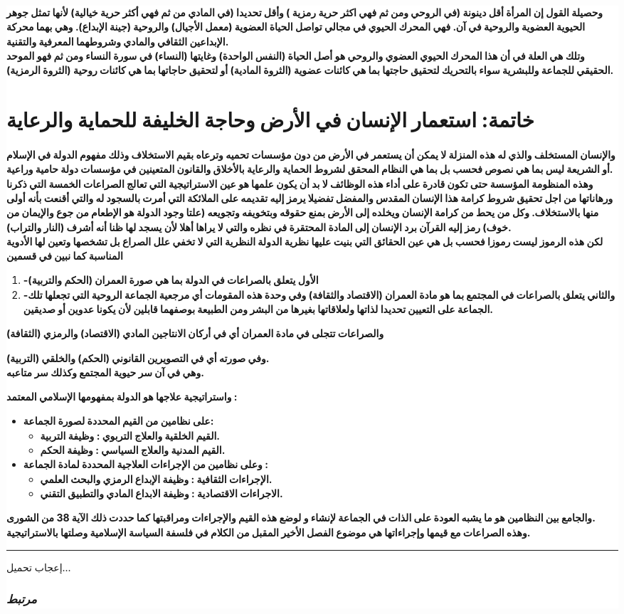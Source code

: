 **وحصيلة القول إن المرأة أقل دينونة (في الروحي ومن ثم فهي اكثر حرية رمزية ) وأقل تحديدا (في المادي من ثم فهي أكثر حرية خيالية) لأنها تمثل جوهر الحيوية العضوية والروحية في آن. فهي المحرك الحيوي في مجالي تواصل الحياة العضوية (معمل الأجيال) والروحية (جينة الإبداع). وهي بهما محركة الإبداعين الثقافي والمادي وشروطهما المعرفية والتقنية.  
وتلك هي العلة في أن هذا المحرك الحيوي العضوي والروحي هو أصل الحياة (النفس الواحدة) وغايتها (النساء) في سورة النساء ومن ثم فهو الموحد الحقيقي للجماعة وللبشرية سواء بالتحريك لتحقيق حاجتها بما هي كائنات عضوية (الثروة المادية) أو لتحقيق حاجاتها بما هي كائنات روحية (الثروة الرمزية).**

# خاتمة: استعمار الإنسان في الأرض وحاجة الخليفة للحماية والرعاية

**والإنسان المستخلف والذي له هذه المنزلة لا يمكن أن يستعمر في الأرض من دون مؤسسات تحميه وترعاه بقيم الاستخلاف وذلك مفهوم الدولة في الإسلام أو الشريعة ليس بما هي نصوص فحسب بل بما هي النظام المحقق لشروط الحماية والرعاية بالأخلاق والقانون المتعينين في مؤسسات دولة حامية وراعية.  
وهذه المنظومة المؤسسة حتى تكون قادرة على أداء هذه الوظائف لا بد أن يكون علمها هو عين الاستراتيجية التي تعالج الصراعات الخمسة التي ذكرنا ورهاناتها من اجل تحقيق شروط كرامة هذا الإنسان المقدس والمفضل تفضيلا يرمز إليه تقديمه على الملائكة التي أمرت بالسجود له والتي أقنعت بأنه أولى منها بالاستخلاف. وكل من يحط من كرامة الإنسان ويخلده إلى الأرض بمنع حقوقه وبتخويفه وتجويعه (علتا وجود الدولة هو الإطعام من جوع والإيمان من خوف) رمز إليه القرآن برد الإنسان إلى المادة المحتقرة في نظره والتي لا يراها أهلا لأن يسجد لها ظنا أنه أشرف (النار والتراب).  
لكن هذه الرموز ليست رموزا فحسب بل هي عين الحقائق التي بنيت عليها نظرية الدولة النظرية التي لا تخفي علل الصراع بل تشخصها وتعين لها الأدوية المناسبة كما نبين في قسمين**

1. **-الأول يتعلق بالصراعات في الدولة بما هي صورة العمران (الحكم والتربية)**
2. **-والثاني يتعلق بالصراعات في المجتمع بما هو مادة العمران (الاقتصاد والثقافة) وفي وحدة هذه المقومات أي مرجعية الجماعة الروحية التي تجعلها تلك الجماعة على التعيين تحديدا لذاتها ولعلاقاتها بغيرها من البشر ومن الطبيعة بوصفهما قابلين لأن يكونا عدوين أو صديقين.**

**والصراعات تتجلى في مادة العمران أي في أركان الانتاجين المادي (الاقتصاد) والرمزي (الثقافة)**

**وفي صورته أي في التصويرين القانوني (الحكم) والخلقي (التربية).  
وهي في آن سر حيوية المجتمع وكذلك سر متاعبه.**

**واستراتيجية علاجها هو الدولة بمفهومها الإسلامي المعتمد :**

* **على نظامين من القيم المحددة لصورة الجماعة:**
  + **القيم الخلقية والعلاج التربوي : وظيفة التربية.**
  + **القيم المدنية والعلاج السياسي : وظيفة الحكم.**
* **وعلى نظامين من الإجراءات العلاجية المحددة لمادة الجماعة :**
  + **الإجراءات الثقافية : وظيفة الإبداع الرمزي والبحث العلمي.**
  + **الاجراءات الاقتصادية : وظيفة الابداع المادي والتطبيق التقني.**

**والجامع بين النظامين هو ما يشبه العودة على الذات في الجماعة لإنشاء و لوضع هذه القيم والإجراءات ومراقبتها كما حددت ذلك الآية 38 من الشورى.  
وهذه الصراعات مع قيمها وإجراءاتها هي موضوع الفصل الأخير المقبل من الكلام في فلسفة السياسة الإسلامية وصلتها بالاستراتيجية.**

---

إعجاب تحميل...

### *مرتبط*
